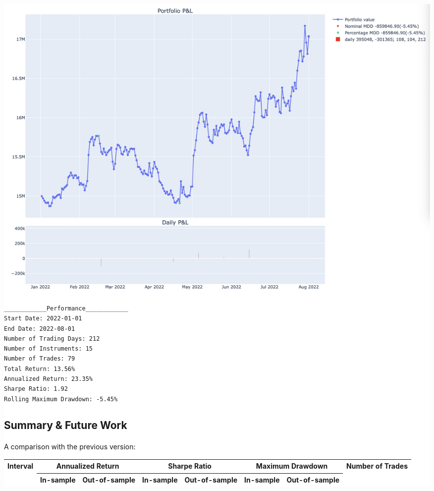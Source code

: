 ![alt text](https://github.com/josephchenhk/demo_strategy/blob/main/contents/v2_15min_out_of_sample.jpeg "15min_out_of_sample")

```html
____________Performance____________
Start Date: 2022-01-01
End Date: 2022-08-01
Number of Trading Days: 212
Number of Instruments: 15
Number of Trades: 79
Total Return: 13.56%
Annualized Return: 23.35%
Sharpe Ratio: 1.92
Rolling Maximum Drawdown: -5.45%
```

## Summary & Future Work

A comparison with the previous version:

<table>
    <thead>
        <tr>
            <th rowspan=2>Interval</th>
            <th colspan=2>Annualized Return</th>
            <th colspan=2>Sharpe Ratio</th>
            <th colspan=2>Maximum Drawdown</th>
            <th colspan=2>Number of Trades</th>
        </tr>
        <tr>
            <th>In-sample</th>
            <th>Out-of-sample</th>
            <th>In-sample</th>
            <th>Out-of-sample</th>
            <th>In-sample</th>
            <th>Out-of-sample</th>
